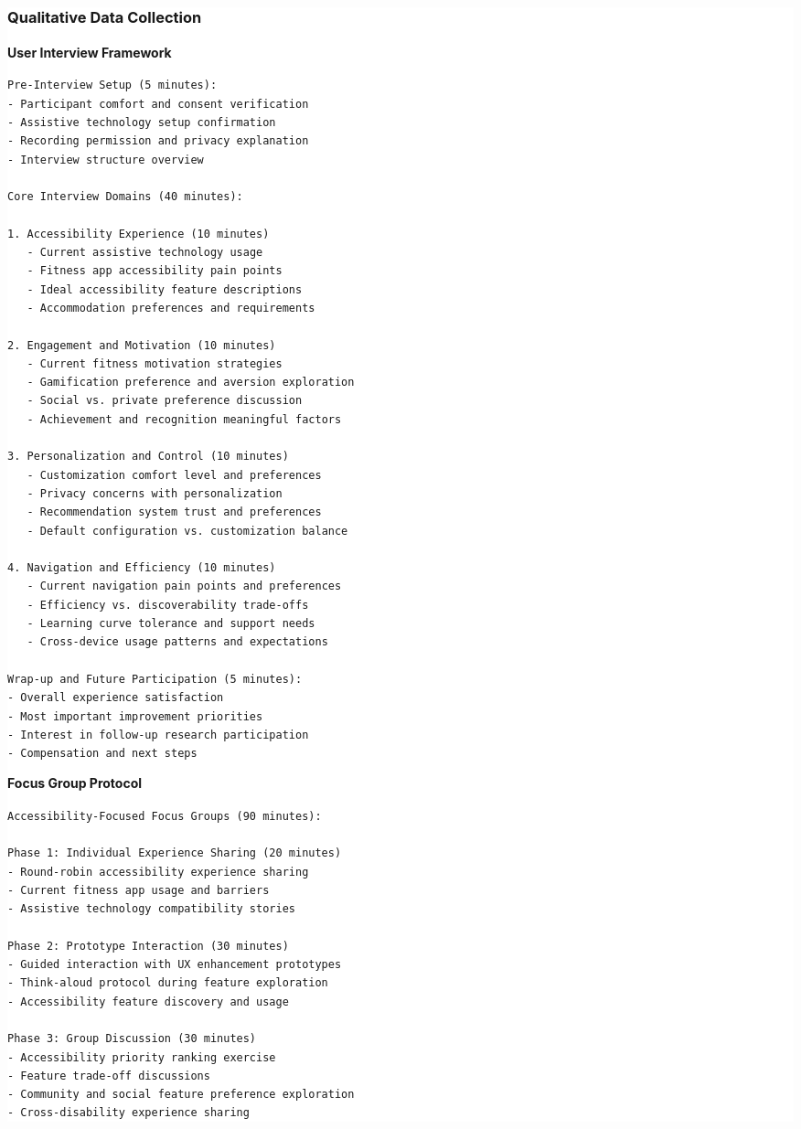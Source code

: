 ### Qualitative Data Collection

**User Interview Framework**

```
Pre-Interview Setup (5 minutes):
- Participant comfort and consent verification
- Assistive technology setup confirmation
- Recording permission and privacy explanation
- Interview structure overview

Core Interview Domains (40 minutes):

1. Accessibility Experience (10 minutes)
   - Current assistive technology usage
   - Fitness app accessibility pain points
   - Ideal accessibility feature descriptions
   - Accommodation preferences and requirements

2. Engagement and Motivation (10 minutes)
   - Current fitness motivation strategies
   - Gamification preference and aversion exploration
   - Social vs. private preference discussion
   - Achievement and recognition meaningful factors

3. Personalization and Control (10 minutes)
   - Customization comfort level and preferences
   - Privacy concerns with personalization
   - Recommendation system trust and preferences
   - Default configuration vs. customization balance

4. Navigation and Efficiency (10 minutes)
   - Current navigation pain points and preferences
   - Efficiency vs. discoverability trade-offs
   - Learning curve tolerance and support needs
   - Cross-device usage patterns and expectations

Wrap-up and Future Participation (5 minutes):
- Overall experience satisfaction
- Most important improvement priorities
- Interest in follow-up research participation
- Compensation and next steps
```

**Focus Group Protocol**

```
Accessibility-Focused Focus Groups (90 minutes):

Phase 1: Individual Experience Sharing (20 minutes)
- Round-robin accessibility experience sharing
- Current fitness app usage and barriers
- Assistive technology compatibility stories

Phase 2: Prototype Interaction (30 minutes)
- Guided interaction with UX enhancement prototypes
- Think-aloud protocol during feature exploration
- Accessibility feature discovery and usage

Phase 3: Group Discussion (30 minutes)
- Accessibility priority ranking exercise
- Feature trade-off discussions
- Community and social feature preference exploration
- Cross-disability experience sharing

```